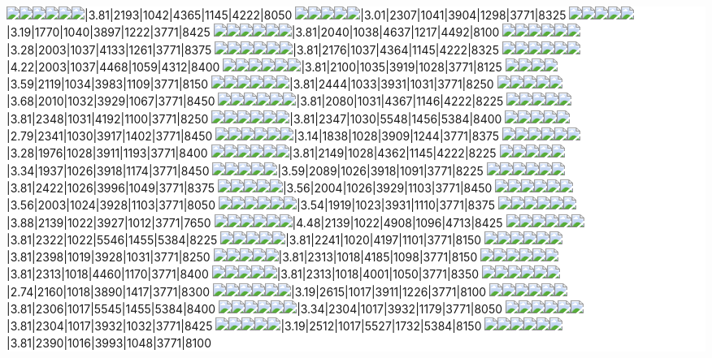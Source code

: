 ![](/item/3179.png)![](/item/6609.png)![](/item/1001.png)![](/item/1053.png)![](/item/1055.png)![](/item/1038.png)|3.81|2193|1042|4365|1145|4222|8050
![](/item/6691.png)![](/item/3094.png)![](/item/1053.png)![](/item/1055.png)![](/item/1037.png)|3.01|2307|1041|3904|1298|3771|8325
![](/item/3094.png)![](/item/3091.png)![](/item/1053.png)![](/item/1055.png)![](/item/1037.png)|3.19|1770|1040|3897|1222|3771|8425
![](/item/3033.png)![](/item/3071.png)![](/item/1001.png)![](/item/1053.png)![](/item/1055.png)![](/item/1036.png)|3.81|2040|1038|4637|1217|4492|8100
![](/item/3072.png)![](/item/3091.png)![](/item/1001.png)![](/item/1055.png)![](/item/1037.png)![](/item/1036.png)|3.28|2003|1037|4133|1261|3771|8375
![](/item/6693.png)![](/item/6609.png)![](/item/1001.png)![](/item/1053.png)![](/item/1055.png)![](/item/1037.png)|3.81|2176|1037|4364|1145|4222|8325
![](/item/3095.png)![](/item/3161.png)![](/item/1001.png)![](/item/1053.png)![](/item/1055.png)![](/item/1036.png)|4.22|2003|1037|4468|1059|4312|8400
![](/item/6695.png)![](/item/3139.png)![](/item/1001.png)![](/item/1053.png)![](/item/1055.png)![](/item/1037.png)|3.81|2100|1035|3919|1028|3771|8125
![](/item/3074.png)![](/item/3094.png)![](/item/1055.png)![](/item/1038.png)|3.59|2119|1034|3983|1109|3771|8150
![](/item/3179.png)![](/item/6696.png)![](/item/1001.png)![](/item/1053.png)![](/item/1055.png)![](/item/1038.png)|3.81|2444|1033|3931|1031|3771|8250
![](/item/3095.png)![](/item/6693.png)![](/item/1053.png)![](/item/1055.png)![](/item/3006.png)|3.68|2010|1032|3929|1067|3771|8450
![](/item/3508.png)![](/item/6609.png)![](/item/1001.png)![](/item/1053.png)![](/item/1055.png)![](/item/1037.png)|3.81|2080|1031|4367|1146|4222|8225
![](/item/3072.png)![](/item/6693.png)![](/item/1001.png)![](/item/1055.png)![](/item/1038.png)|3.81|2348|1031|4192|1100|3771|8250
![](/item/6673.png)![](/item/6696.png)![](/item/1001.png)![](/item/1055.png)![](/item/1038.png)![](/item/1036.png)|3.81|2347|1030|5548|1456|5384|8400
![](/item/6676.png)![](/item/6696.png)![](/item/1053.png)![](/item/1055.png)![](/item/3006.png)|2.79|2341|1030|3917|1402|3771|8450
![](/item/6672.png)![](/item/3046.png)![](/item/1053.png)![](/item/1055.png)![](/item/1037.png)![](/item/1036.png)|3.14|1838|1028|3909|1244|3771|8375
![](/item/6695.png)![](/item/3085.png)![](/item/1053.png)![](/item/1055.png)![](/item/1038.png)![](/item/1036.png)|3.28|1976|1028|3911|1193|3771|8400
![](/item/3004.png)![](/item/6609.png)![](/item/1001.png)![](/item/1053.png)![](/item/1055.png)![](/item/1037.png)|3.81|2149|1028|4362|1145|4222|8225
![](/item/3033.png)![](/item/3139.png)![](/item/1053.png)![](/item/1055.png)![](/item/3006.png)|3.34|1937|1026|3918|1174|3771|8450
![](/item/3094.png)![](/item/6696.png)![](/item/1053.png)![](/item/1055.png)![](/item/1037.png)|3.59|2089|1026|3918|1091|3771|8225
![](/item/3074.png)![](/item/6696.png)![](/item/1001.png)![](/item/1055.png)![](/item/1037.png)![](/item/1036.png)|3.81|2422|1026|3996|1049|3771|8375
![](/item/3087.png)![](/item/6696.png)![](/item/1053.png)![](/item/1055.png)![](/item/3006.png)|3.56|2004|1026|3929|1103|3771|8450
![](/item/3087.png)![](/item/3006.png)![](/item/1053.png)![](/item/1055.png)![](/item/1038.png)![](/item/1038.png)|3.56|2003|1024|3928|1103|3771|8050
![](/item/3095.png)![](/item/3046.png)![](/item/1053.png)![](/item/1055.png)![](/item/1037.png)![](/item/1036.png)|3.54|1919|1023|3931|1110|3771|8375
![](/item/3006.png)![](/item/6695.png)![](/item/1053.png)![](/item/1055.png)![](/item/1038.png)![](/item/1038.png)|3.88|2139|1022|3927|1012|3771|7650
![](/item/6695.png)![](/item/6333.png)![](/item/1001.png)![](/item/1053.png)![](/item/1055.png)![](/item/1037.png)|4.48|2139|1022|4908|1096|4713|8425
![](/item/3179.png)![](/item/6673.png)![](/item/1001.png)![](/item/1055.png)![](/item/1038.png)![](/item/1037.png)|3.81|2322|1022|5546|1455|5384|8225
![](/item/3072.png)![](/item/3508.png)![](/item/1001.png)![](/item/1055.png)![](/item/1038.png)|3.81|2241|1020|4197|1101|3771|8150
![](/item/3179.png)![](/item/6693.png)![](/item/1001.png)![](/item/1053.png)![](/item/1055.png)![](/item/1038.png)|3.81|2398|1019|3928|1031|3771|8250
![](/item/3072.png)![](/item/3004.png)![](/item/1001.png)![](/item/1055.png)![](/item/1038.png)|3.81|2313|1018|4185|1098|3771|8150
![](/item/3072.png)![](/item/3156.png)![](/item/1001.png)![](/item/1055.png)![](/item/1038.png)![](/item/1036.png)|3.81|2313|1018|4460|1170|3771|8400
![](/item/3074.png)![](/item/3508.png)![](/item/1001.png)![](/item/1055.png)![](/item/1038.png)|3.81|2313|1018|4001|1050|3771|8350
![](/item/6691.png)![](/item/3091.png)![](/item/1001.png)![](/item/1053.png)![](/item/1055.png)![](/item/1036.png)|2.74|2160|1018|3890|1417|3771|8300
![](/item/6691.png)![](/item/6696.png)![](/item/1001.png)![](/item/1053.png)![](/item/1055.png)![](/item/1036.png)|3.19|2615|1017|3911|1226|3771|8100
![](/item/6673.png)![](/item/6693.png)![](/item/1001.png)![](/item/1055.png)![](/item/1038.png)![](/item/1036.png)|3.81|2306|1017|5545|1455|5384|8400
![](/item/6676.png)![](/item/3006.png)![](/item/1053.png)![](/item/1055.png)![](/item/1038.png)![](/item/1038.png)|3.34|2304|1017|3932|1179|3771|8050
![](/item/6696.png)![](/item/3508.png)![](/item/1001.png)![](/item/1053.png)![](/item/1055.png)![](/item/1037.png)|3.81|2304|1017|3932|1032|3771|8425
![](/item/6691.png)![](/item/6673.png)![](/item/1001.png)![](/item/1055.png)![](/item/1038.png)|3.19|2512|1017|5527|1732|5384|8150
![](/item/3074.png)![](/item/3179.png)![](/item/1001.png)![](/item/1055.png)![](/item/1038.png)![](/item/1036.png)|3.81|2390|1016|3993|1048|3771|8100